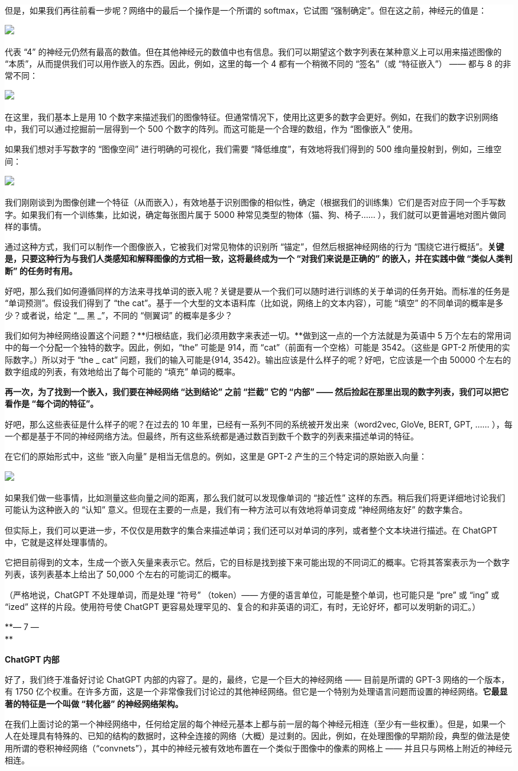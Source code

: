 但是，如果我们再往前看一步呢？网络中的最后一个操作是一个所谓的 softmax，它试图 “强制确定”。但在这之前，神经元的值是：

![](https://note-2019-images.oss-cn-hangzhou.aliyuncs.com/fa804ee4.png)

代表 “4” 的神经元仍然有最高的数值。但在其他神经元的数值中也有信息。我们可以期望这个数字列表在某种意义上可以用来描述图像的 “本质”，从而提供我们可以用作嵌入的东西。因此，例如，这里的每一个 4 都有一个稍微不同的 “签名”（或 “特征嵌入”） —— 都与 8 的非常不同：

![](https://note-2019-images.oss-cn-hangzhou.aliyuncs.com/5eded70c.png)

在这里，我们基本上是用 10 个数字来描述我们的图像特征。但通常情况下，使用比这更多的数字会更好。例如，在我们的数字识别网络中，我们可以通过挖掘前一层得到一个 500 个数字的阵列。而这可能是一个合理的数组，作为 “图像嵌入” 使用。

如果我们想对手写数字的 “图像空间” 进行明确的可视化，我们需要 “降低维度”，有效地将我们得到的 500 维向量投射到，例如，三维空间：

![](https://note-2019-images.oss-cn-hangzhou.aliyuncs.com/207bb6a5.png)

我们刚刚谈到为图像创建一个特征（从而嵌入），有效地基于识别图像的相似性，确定（根据我们的训练集）它们是否对应于同一个手写数字。如果我们有一个训练集，比如说，确定每张图片属于 5000 种常见类型的物体（猫、狗、椅子…… ），我们就可以更普遍地对图片做同样的事情。

通过这种方式，我们可以制作一个图像嵌入，它被我们对常见物体的识别所 “锚定”，但然后根据神经网络的行为 “围绕它进行概括”。**关键是，只要这种行为与我们人类感知和解释图像的方式相一致，这将最终成为一个 “对我们来说是正确的” 的嵌入，并在实践中做 “类似人类判断” 的任务时有用。**

好吧，那么我们如何遵循同样的方法来寻找单词的嵌入呢？关键是要从一个我们可以随时进行训练的关于单词的任务开始。而标准的任务是 “单词预测”。假设我们得到了 “the cat”。基于一个大型的文本语料库（比如说，网络上的文本内容），可能 “填空” 的不同单词的概率是多少？或者说，给定 “\_\_ 黑 \_”，不同的 “侧翼词” 的概率是多少？

我们如何为神经网络设置这个问题？**归根结底，我们必须用数字来表述一切。**做到这一点的一个方法就是为英语中 5 万个左右的常用词中的每一个分配一个独特的数字。因此，例如，“the” 可能是 914，而 “cat”（前面有一个空格）可能是 3542。（这些是 GPT-2 所使用的实际数字。）所以对于 “the \_ cat” 问题，我们的输入可能是{914, 3542}。输出应该是什么样子的呢？好吧，它应该是一个由 50000 个左右的数字组成的列表，有效地给出了每个可能的 “填充” 单词的概率。

**再一次，为了找到一个嵌入，我们要在神经网络 “达到结论” 之前 “拦截” 它的 “内部” —— 然后捡起在那里出现的数字列表，我们可以把它看作是 “每个词的特征”。**

好吧，那么这些表征是什么样子的呢？在过去的 10 年里，已经有一系列不同的系统被开发出来（word2vec, GloVe, BERT, GPT, …… ），每一个都是基于不同的神经网络方法。但最终，所有这些系统都是通过数百到数千个数字的列表来描述单词的特征。

在它们的原始形式中，这些 “嵌入向量” 是相当无信息的。例如，这里是 GPT-2 产生的三个特定词的原始嵌入向量：

![](https://note-2019-images.oss-cn-hangzhou.aliyuncs.com/d16d43ab.png)

如果我们做一些事情，比如测量这些向量之间的距离，那么我们就可以发现像单词的 “接近性” 这样的东西。稍后我们将更详细地讨论我们可能认为这种嵌入的 “认知” 意义。但现在主要的一点是，我们有一种方法可以有效地将单词变成 “神经网络友好” 的数字集合。

但实际上，我们可以更进一步，不仅仅是用数字的集合来描述单词；我们还可以对单词的序列，或者整个文本块进行描述。在 ChatGPT 中，它就是这样处理事情的。

它把目前得到的文本，生成一个嵌入矢量来表示它。然后，它的目标是找到接下来可能出现的不同词汇的概率。它将其答案表示为一个数字列表，该列表基本上给出了 50,000 个左右的可能词汇的概率。

（严格地说，ChatGPT 不处理单词，而是处理 “符号” （token）—— 方便的语言单位，可能是整个单词，也可能只是 “pre” 或 “ing” 或 “ized” 这样的片段。使用符号使 ChatGPT 更容易处理罕见的、复合的和非英语的词汇，有时，无论好坏，都可以发明新的词汇。）

  

**— 7 —  
**

**ChatGPT 内部**

好了，我们终于准备好讨论 ChatGPT 内部的内容了。是的，最终，它是一个巨大的神经网络 —— 目前是所谓的 GPT-3 网络的一个版本，有 1750 亿个权重。在许多方面，这是一个非常像我们讨论过的其他神经网络。但它是一个特别为处理语言问题而设置的神经网络。**它最显著的特征是一个叫做 “转化器” 的神经网络架构。**

在我们上面讨论的第一个神经网络中，任何给定层的每个神经元基本上都与前一层的每个神经元相连（至少有一些权重）。但是，如果一个人在处理具有特殊的、已知的结构的数据时，这种全连接的网络（大概）是过剩的。因此，例如，在处理图像的早期阶段，典型的做法是使用所谓的卷积神经网络（“convnets”），其中的神经元被有效地布置在一个类似于图像中的像素的网格上 —— 并且只与网格上附近的神经元相连。
